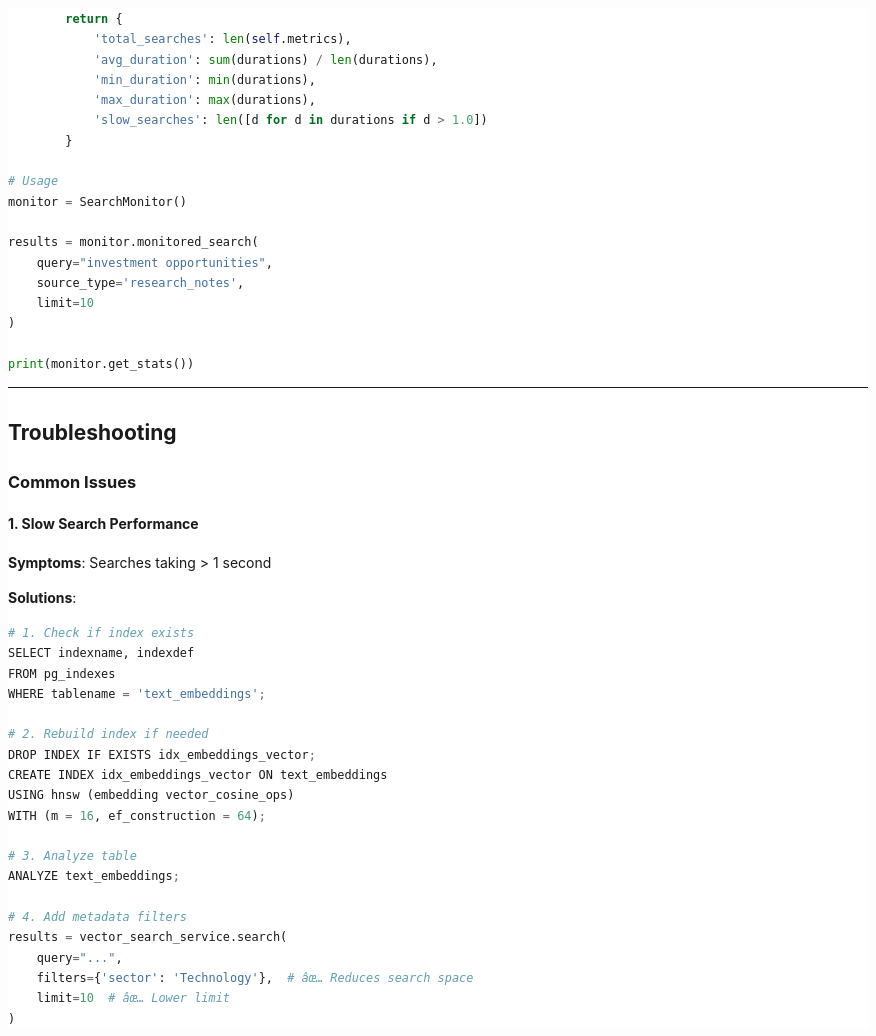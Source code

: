 ```python
        return {
            'total_searches': len(self.metrics),
            'avg_duration': sum(durations) / len(durations),
            'min_duration': min(durations),
            'max_duration': max(durations),
            'slow_searches': len([d for d in durations if d > 1.0])
        }

# Usage
monitor = SearchMonitor()

results = monitor.monitored_search(
    query="investment opportunities",
    source_type='research_notes',
    limit=10
)

print(monitor.get_stats())
```

---

## Troubleshooting

### Common Issues

#### 1. Slow Search Performance

**Symptoms**: Searches taking > 1 second

**Solutions**:
```python
# 1. Check if index exists
SELECT indexname, indexdef 
FROM pg_indexes 
WHERE tablename = 'text_embeddings';

# 2. Rebuild index if needed
DROP INDEX IF EXISTS idx_embeddings_vector;
CREATE INDEX idx_embeddings_vector ON text_embeddings 
USING hnsw (embedding vector_cosine_ops)
WITH (m = 16, ef_construction = 64);

# 3. Analyze table
ANALYZE text_embeddings;

# 4. Add metadata filters
results = vector_search_service.search(
    query="...",
    filters={'sector': 'Technology'},  # âœ… Reduces search space
    limit=10  # âœ… Lower limit
)
```
